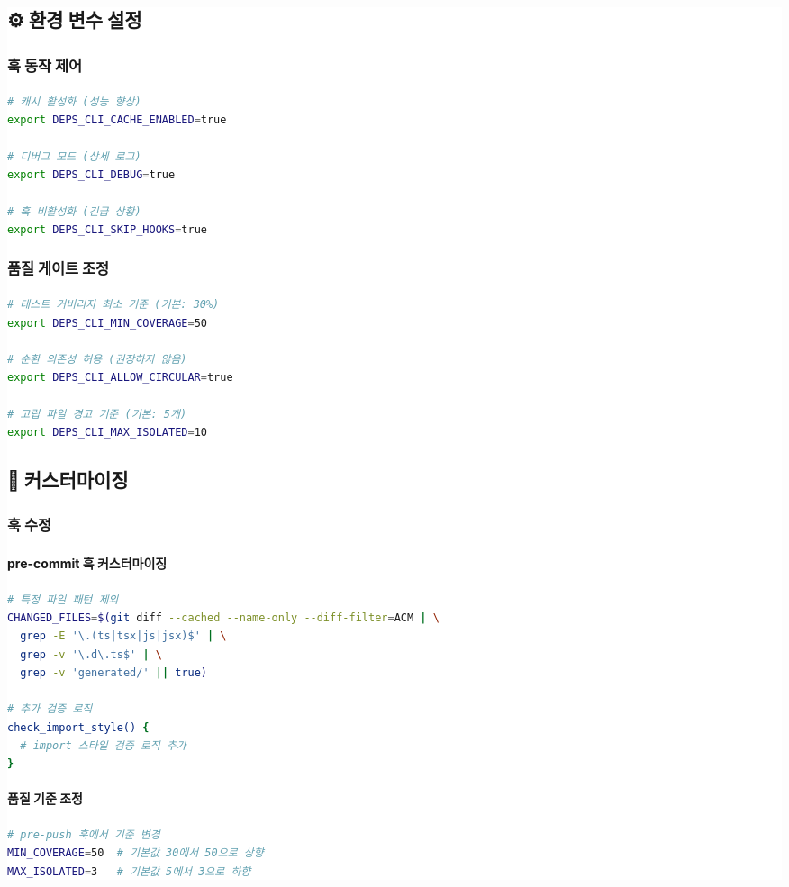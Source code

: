 ## ⚙️ 환경 변수 설정

### 훅 동작 제어

```bash
# 캐시 활성화 (성능 향상)
export DEPS_CLI_CACHE_ENABLED=true

# 디버그 모드 (상세 로그)
export DEPS_CLI_DEBUG=true

# 훅 비활성화 (긴급 상황)
export DEPS_CLI_SKIP_HOOKS=true
```

### 품질 게이트 조정

```bash
# 테스트 커버리지 최소 기준 (기본: 30%)
export DEPS_CLI_MIN_COVERAGE=50

# 순환 의존성 허용 (권장하지 않음)
export DEPS_CLI_ALLOW_CIRCULAR=true

# 고립 파일 경고 기준 (기본: 5개)
export DEPS_CLI_MAX_ISOLATED=10
```

## 🔧 커스터마이징

### 훅 수정

#### pre-commit 훅 커스터마이징

```bash
# 특정 파일 패턴 제외
CHANGED_FILES=$(git diff --cached --name-only --diff-filter=ACM | \
  grep -E '\.(ts|tsx|js|jsx)$' | \
  grep -v '\.d\.ts$' | \
  grep -v 'generated/' || true)

# 추가 검증 로직
check_import_style() {
  # import 스타일 검증 로직 추가
}
```

#### 품질 기준 조정

```bash
# pre-push 훅에서 기준 변경
MIN_COVERAGE=50  # 기본값 30에서 50으로 상향
MAX_ISOLATED=3   # 기본값 5에서 3으로 하향
```
